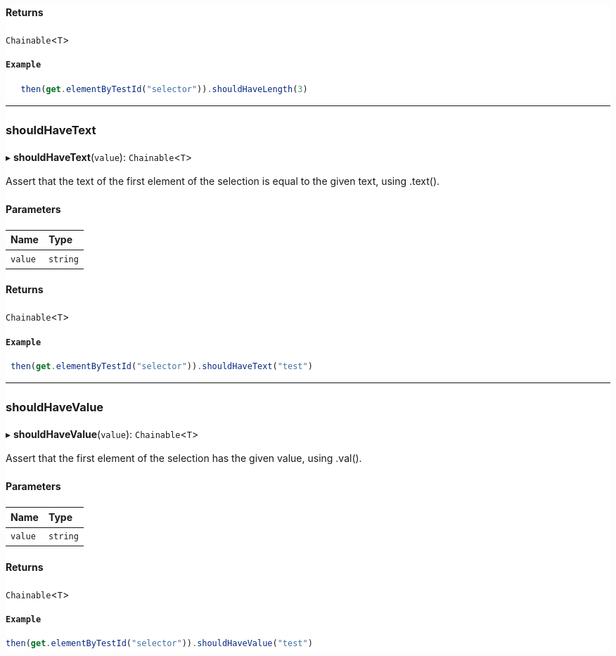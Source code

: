 #### Returns

`Chainable`<`T`\>

**`Example`**

```ts
   then(get.elementByTestId("selector")).shouldHaveLength(3)
```

___

### shouldHaveText

▸ **shouldHaveText**(`value`): `Chainable`<`T`\>

Assert that the text of the first element of the selection is equal to the given text, using .text().

#### Parameters

| Name | Type |
| :------ | :------ |
| `value` | `string` |

#### Returns

`Chainable`<`T`\>

**`Example`**

```ts
 then(get.elementByTestId("selector")).shouldHaveText("test")
```

___

### shouldHaveValue

▸ **shouldHaveValue**(`value`): `Chainable`<`T`\>

Assert that the first element of the selection has the given value, using .val().

#### Parameters

| Name | Type |
| :------ | :------ |
| `value` | `string` |

#### Returns

`Chainable`<`T`\>

**`Example`**

```ts
then(get.elementByTestId("selector")).shouldHaveValue("test")
 ```
